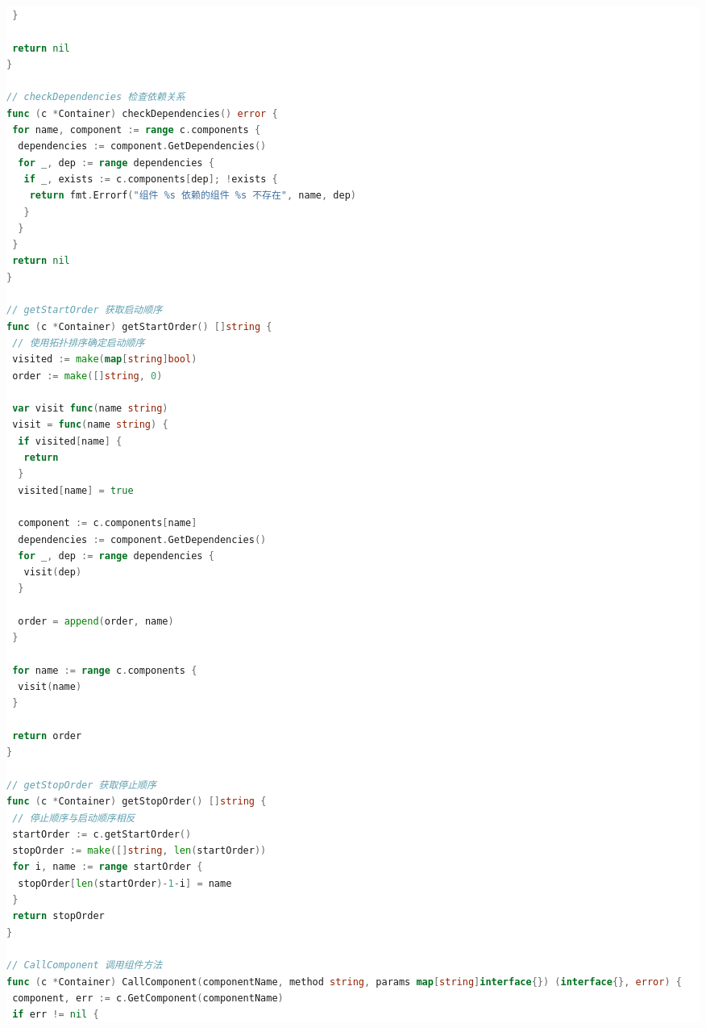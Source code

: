```go
 }
 
 return nil
}

// checkDependencies 检查依赖关系
func (c *Container) checkDependencies() error {
 for name, component := range c.components {
  dependencies := component.GetDependencies()
  for _, dep := range dependencies {
   if _, exists := c.components[dep]; !exists {
    return fmt.Errorf("组件 %s 依赖的组件 %s 不存在", name, dep)
   }
  }
 }
 return nil
}

// getStartOrder 获取启动顺序
func (c *Container) getStartOrder() []string {
 // 使用拓扑排序确定启动顺序
 visited := make(map[string]bool)
 order := make([]string, 0)
 
 var visit func(name string)
 visit = func(name string) {
  if visited[name] {
   return
  }
  visited[name] = true
  
  component := c.components[name]
  dependencies := component.GetDependencies()
  for _, dep := range dependencies {
   visit(dep)
  }
  
  order = append(order, name)
 }
 
 for name := range c.components {
  visit(name)
 }
 
 return order
}

// getStopOrder 获取停止顺序
func (c *Container) getStopOrder() []string {
 // 停止顺序与启动顺序相反
 startOrder := c.getStartOrder()
 stopOrder := make([]string, len(startOrder))
 for i, name := range startOrder {
  stopOrder[len(startOrder)-1-i] = name
 }
 return stopOrder
}

// CallComponent 调用组件方法
func (c *Container) CallComponent(componentName, method string, params map[string]interface{}) (interface{}, error) {
 component, err := c.GetComponent(componentName)
 if err != nil {
```